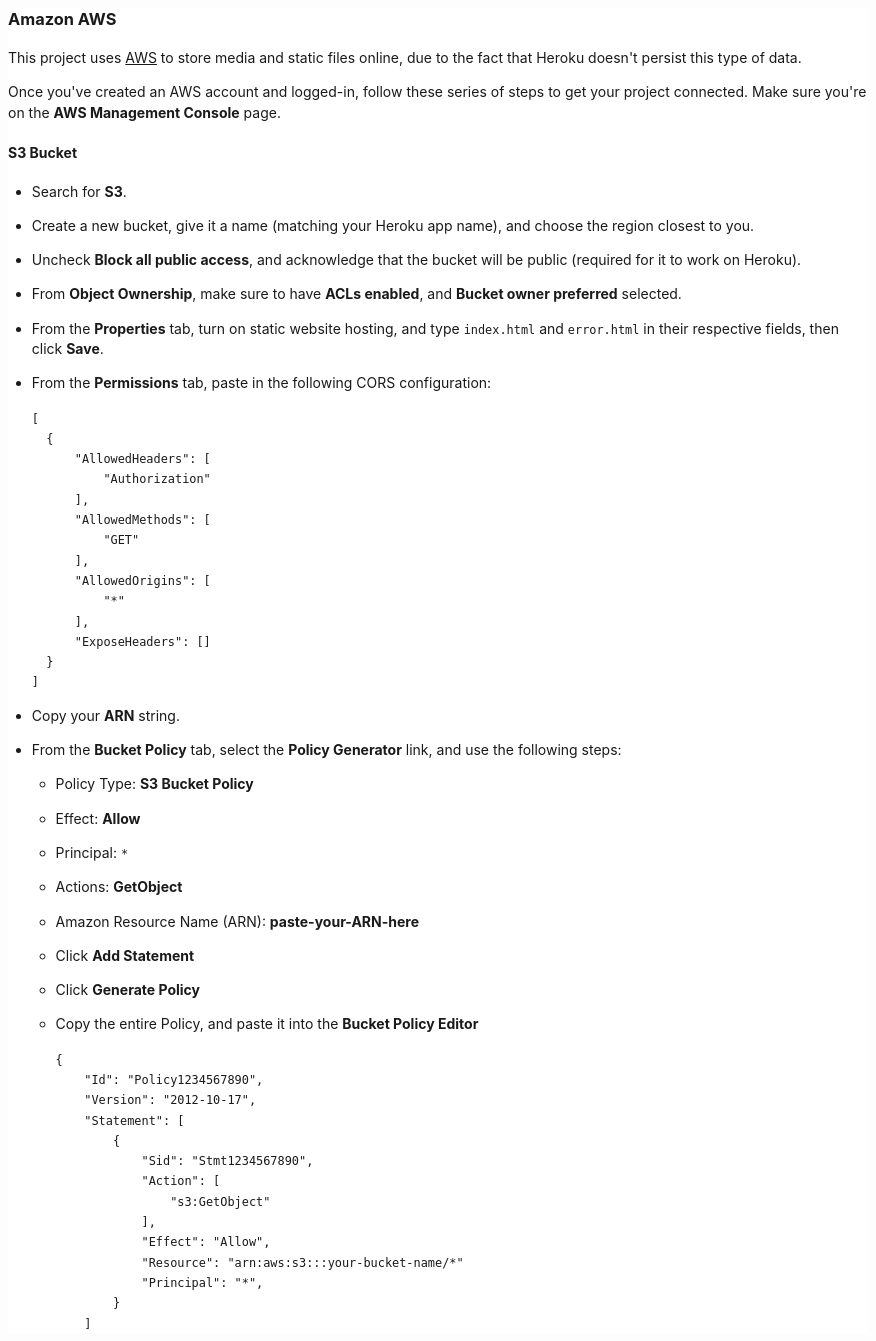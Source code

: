 ### Amazon AWS

This project uses [AWS](https://aws.amazon.com) to store media and static files online, due to the fact that Heroku doesn't persist this type of data.

Once you've created an AWS account and logged-in, follow these series of steps to get your project connected.
Make sure you're on the __AWS Management Console__ page.

#### S3 Bucket

- Search for __S3__.
- Create a new bucket, give it a name (matching your Heroku app name), and choose the region closest to you.
- Uncheck __Block all public access__, and acknowledge that the bucket will be public (required for it to work on Heroku).
- From __Object Ownership__, make sure to have __ACLs enabled__, and __Bucket owner preferred__ selected.
- From the __Properties__ tab, turn on static website hosting, and type `index.html` and `error.html` in their respective fields, then click __Save__.
- From the __Permissions__ tab, paste in the following CORS configuration:

  ```shell
  [
  	{
  		"AllowedHeaders": [
  			"Authorization"
  		],
  		"AllowedMethods": [
  			"GET"
  		],
  		"AllowedOrigins": [
  			"*"
  		],
  		"ExposeHeaders": []
  	}
  ]
  ```
- Copy your __ARN__ string.
- From the __Bucket Policy__ tab, select the __Policy Generator__ link, and use the following steps:

  - Policy Type: __S3 Bucket Policy__
  - Effect: __Allow__
  - Principal: `*`
  - Actions: __GetObject__
  - Amazon Resource Name (ARN): __paste-your-ARN-here__
  - Click __Add Statement__
  - Click __Generate Policy__
  - Copy the entire Policy, and paste it into the __Bucket Policy Editor__

    ```shell
    {
    	"Id": "Policy1234567890",
    	"Version": "2012-10-17",
    	"Statement": [
    		{
    			"Sid": "Stmt1234567890",
    			"Action": [
    				"s3:GetObject"
    			],
    			"Effect": "Allow",
    			"Resource": "arn:aws:s3:::your-bucket-name/*"
    			"Principal": "*",
    		}
    	]